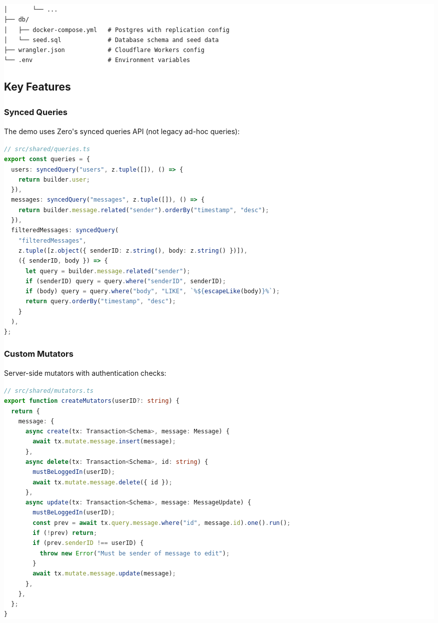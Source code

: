 ```
│       └── ...
├── db/
│   ├── docker-compose.yml   # Postgres with replication config
│   └── seed.sql             # Database schema and seed data
├── wrangler.json            # Cloudflare Workers config
└── .env                     # Environment variables
```

## Key Features

### Synced Queries

The demo uses Zero's synced queries API (not legacy ad-hoc queries):

```typescript
// src/shared/queries.ts
export const queries = {
  users: syncedQuery("users", z.tuple([]), () => {
    return builder.user;
  }),
  messages: syncedQuery("messages", z.tuple([]), () => {
    return builder.message.related("sender").orderBy("timestamp", "desc");
  }),
  filteredMessages: syncedQuery(
    "filteredMessages",
    z.tuple([z.object({ senderID: z.string(), body: z.string() })]),
    ({ senderID, body }) => {
      let query = builder.message.related("sender");
      if (senderID) query = query.where("senderID", senderID);
      if (body) query = query.where("body", "LIKE", `%${escapeLike(body)}%`);
      return query.orderBy("timestamp", "desc");
    }
  ),
};
```

### Custom Mutators

Server-side mutators with authentication checks:

```typescript
// src/shared/mutators.ts
export function createMutators(userID?: string) {
  return {
    message: {
      async create(tx: Transaction<Schema>, message: Message) {
        await tx.mutate.message.insert(message);
      },
      async delete(tx: Transaction<Schema>, id: string) {
        mustBeLoggedIn(userID);
        await tx.mutate.message.delete({ id });
      },
      async update(tx: Transaction<Schema>, message: MessageUpdate) {
        mustBeLoggedIn(userID);
        const prev = await tx.query.message.where("id", message.id).one().run();
        if (!prev) return;
        if (prev.senderID !== userID) {
          throw new Error("Must be sender of message to edit");
        }
        await tx.mutate.message.update(message);
      },
    },
  };
}
```